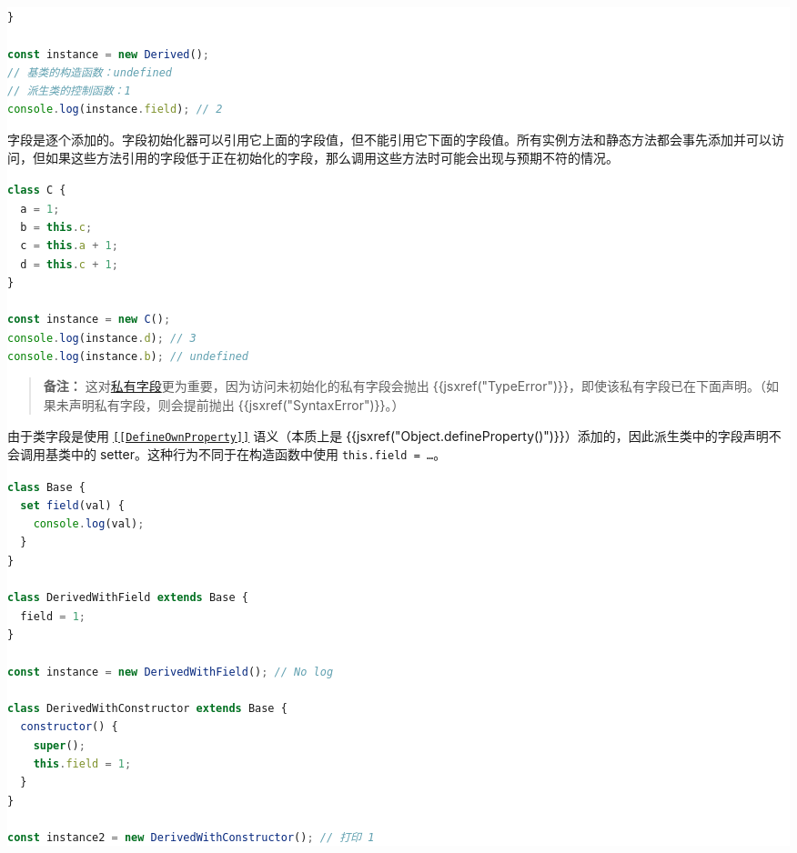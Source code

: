 ```js
}

const instance = new Derived();
// 基类的构造函数：undefined
// 派生类的控制函数：1
console.log(instance.field); // 2
```

字段是逐个添加的。字段初始化器可以引用它上面的字段值，但不能引用它下面的字段值。所有实例方法和静态方法都会事先添加并可以访问，但如果这些方法引用的字段低于正在初始化的字段，那么调用这些方法时可能会出现与预期不符的情况。

```js
class C {
  a = 1;
  b = this.c;
  c = this.a + 1;
  d = this.c + 1;
}

const instance = new C();
console.log(instance.d); // 3
console.log(instance.b); // undefined
```

> **备注：** 这对[私有字段](/zh-CN/docs/Web/JavaScript/Reference/Classes/Private_properties)更为重要，因为访问未初始化的私有字段会抛出 {{jsxref("TypeError")}}，即使该私有字段已在下面声明。（如果未声明私有字段，则会提前抛出 {{jsxref("SyntaxError")}}。）

由于类字段是使用 [`[[DefineOwnProperty]]`](/zh-CN/docs/Web/JavaScript/Reference/Global_Objects/Proxy/Proxy/defineProperty) 语义（本质上是 {{jsxref("Object.defineProperty()")}}）添加的，因此派生类中的字段声明不会调用基类中的 setter。这种行为不同于在构造函数中使用 `this.field = …`。

```js
class Base {
  set field(val) {
    console.log(val);
  }
}

class DerivedWithField extends Base {
  field = 1;
}

const instance = new DerivedWithField(); // No log

class DerivedWithConstructor extends Base {
  constructor() {
    super();
    this.field = 1;
  }
}

const instance2 = new DerivedWithConstructor(); // 打印 1
```
